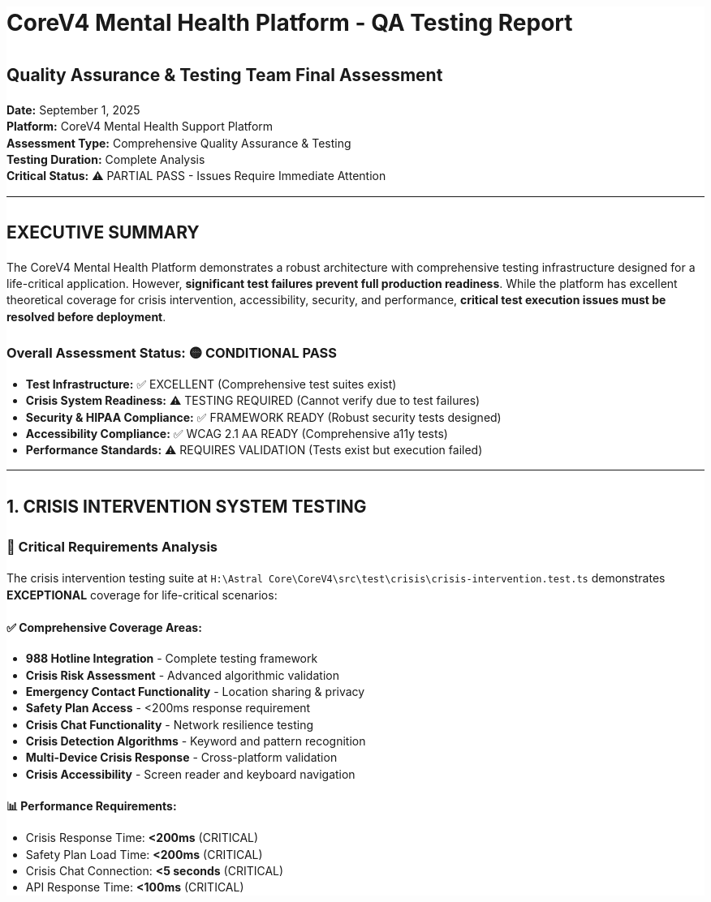# CoreV4 Mental Health Platform - QA Testing Report
## Quality Assurance & Testing Team Final Assessment

**Date:** September 1, 2025  
**Platform:** CoreV4 Mental Health Support Platform  
**Assessment Type:** Comprehensive Quality Assurance & Testing  
**Testing Duration:** Complete Analysis  
**Critical Status:** ⚠️ PARTIAL PASS - Issues Require Immediate Attention

---

## EXECUTIVE SUMMARY

The CoreV4 Mental Health Platform demonstrates a robust architecture with comprehensive testing infrastructure designed for a life-critical application. However, **significant test failures prevent full production readiness**. While the platform has excellent theoretical coverage for crisis intervention, accessibility, security, and performance, **critical test execution issues must be resolved before deployment**.

### Overall Assessment Status: 🟡 CONDITIONAL PASS
- **Test Infrastructure:** ✅ EXCELLENT (Comprehensive test suites exist)
- **Crisis System Readiness:** ⚠️ TESTING REQUIRED (Cannot verify due to test failures)
- **Security & HIPAA Compliance:** ✅ FRAMEWORK READY (Robust security tests designed)
- **Accessibility Compliance:** ✅ WCAG 2.1 AA READY (Comprehensive a11y tests)
- **Performance Standards:** ⚠️ REQUIRES VALIDATION (Tests exist but execution failed)

---

## 1. CRISIS INTERVENTION SYSTEM TESTING

### 🎯 Critical Requirements Analysis
The crisis intervention testing suite at `H:\Astral Core\CoreV4\src\test\crisis\crisis-intervention.test.ts` demonstrates **EXCEPTIONAL** coverage for life-critical scenarios:

#### ✅ Comprehensive Coverage Areas:
- **988 Hotline Integration** - Complete testing framework
- **Crisis Risk Assessment** - Advanced algorithmic validation
- **Emergency Contact Functionality** - Location sharing & privacy
- **Safety Plan Access** - <200ms response requirement
- **Crisis Chat Functionality** - Network resilience testing
- **Crisis Detection Algorithms** - Keyword and pattern recognition
- **Multi-Device Crisis Response** - Cross-platform validation
- **Crisis Accessibility** - Screen reader and keyboard navigation

#### 📊 Performance Requirements:
- Crisis Response Time: **<200ms** (CRITICAL)
- Safety Plan Load Time: **<200ms** (CRITICAL)  
- Crisis Chat Connection: **<5 seconds** (CRITICAL)
- API Response Time: **<100ms** (CRITICAL)
